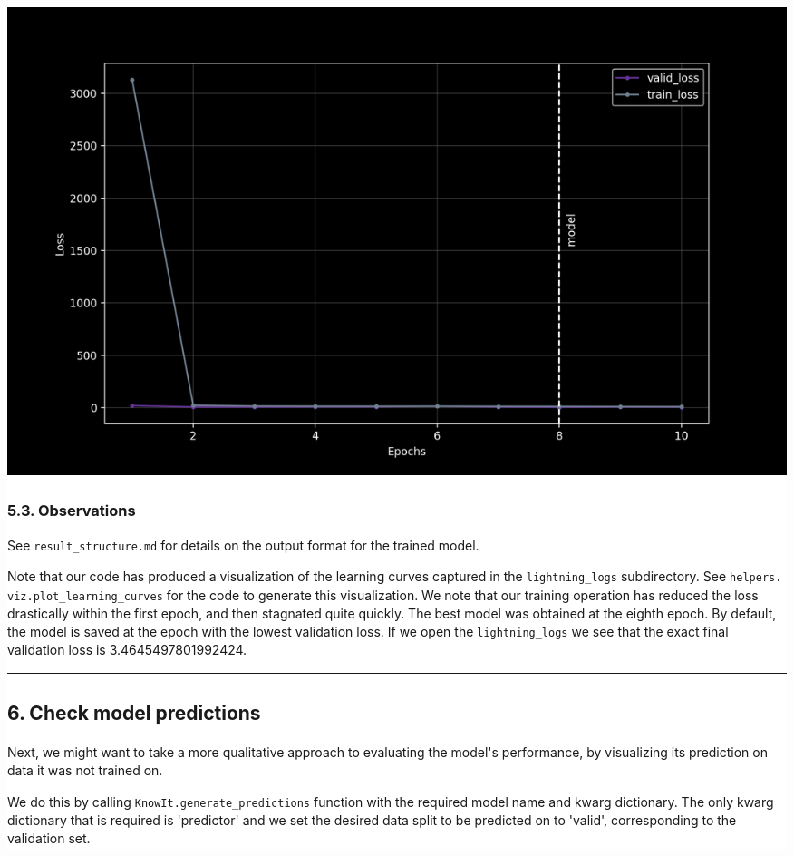 ![trained_model_learning_curves.png](trained_model_learning_curves.png)

### 5.3. Observations

See ``result_structure.md`` for details on the output format for the trained model.

Note that our code has produced a visualization of the learning curves captured in the ``lightning_logs`` subdirectory.
See ``helpers.viz.plot_learning_curves`` for the code to generate this visualization.
We note that our training operation has reduced the loss drastically within the first epoch, and then 
stagnated quite quickly. The best model was obtained at the eighth epoch. By default, the model is saved at 
the epoch with the lowest validation loss. If we open the ``lightning_logs`` we see that the exact final validation loss is 3.4645497801992424.

---

## 6. Check model predictions <div id="6">

Next, we might want to take a more qualitative approach to evaluating the model's performance, 
by visualizing its prediction on data it was not trained on.

We do this by calling ``KnowIt.generate_predictions`` function with the required model name and kwarg dictionary.
The only kwarg dictionary that is required is 'predictor' and we set the desired data split to be predicted on to 
'valid', corresponding to the validation set.
